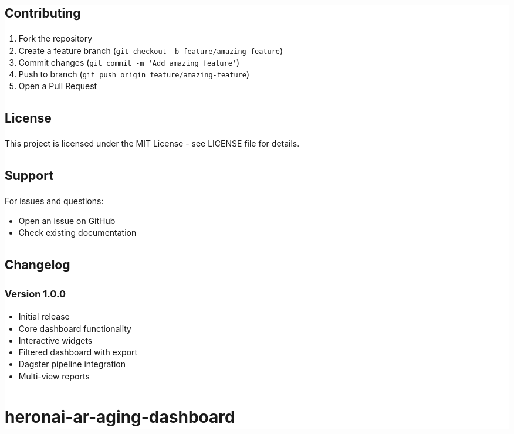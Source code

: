 ## Contributing

1. Fork the repository
2. Create a feature branch (`git checkout -b feature/amazing-feature`)
3. Commit changes (`git commit -m 'Add amazing feature'`)
4. Push to branch (`git push origin feature/amazing-feature`)
5. Open a Pull Request

## License

This project is licensed under the MIT License - see LICENSE file for details.

## Support

For issues and questions:

- Open an issue on GitHub
- Check existing documentation

## Changelog

### Version 1.0.0

- Initial release
- Core dashboard functionality
- Interactive widgets
- Filtered dashboard with export
- Dagster pipeline integration
- Multi-view reports
# heronai-ar-aging-dashboard
